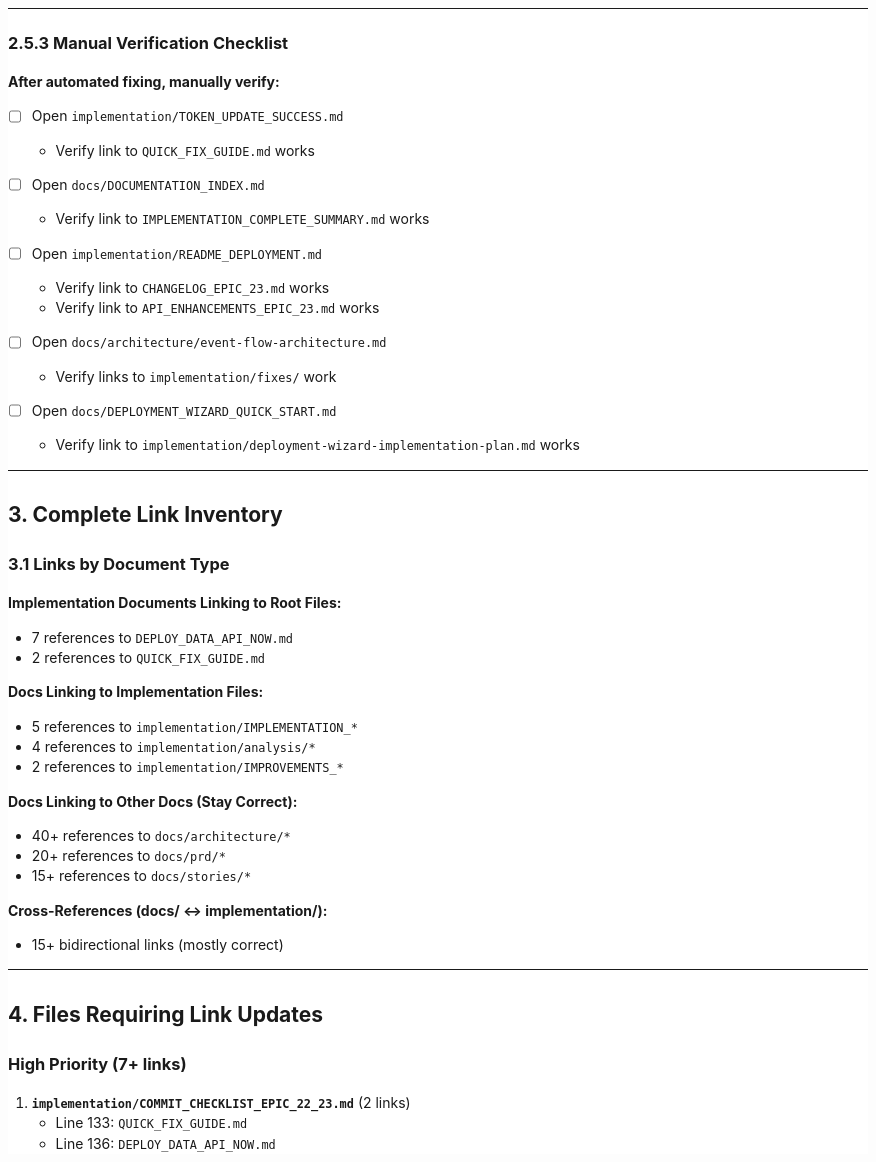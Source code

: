 
---

### 2.5.3 Manual Verification Checklist

**After automated fixing, manually verify:**

- [ ] Open `implementation/TOKEN_UPDATE_SUCCESS.md`
  - Verify link to `QUICK_FIX_GUIDE.md` works
  
- [ ] Open `docs/DOCUMENTATION_INDEX.md`
  - Verify link to `IMPLEMENTATION_COMPLETE_SUMMARY.md` works
  
- [ ] Open `implementation/README_DEPLOYMENT.md`
  - Verify link to `CHANGELOG_EPIC_23.md` works
  - Verify link to `API_ENHANCEMENTS_EPIC_23.md` works
  
- [ ] Open `docs/architecture/event-flow-architecture.md`
  - Verify links to `implementation/fixes/` work
  
- [ ] Open `docs/DEPLOYMENT_WIZARD_QUICK_START.md`
  - Verify link to `implementation/deployment-wizard-implementation-plan.md` works

---

## 3. Complete Link Inventory

### 3.1 Links by Document Type

**Implementation Documents Linking to Root Files:**
- 7 references to `DEPLOY_DATA_API_NOW.md`
- 2 references to `QUICK_FIX_GUIDE.md`

**Docs Linking to Implementation Files:**
- 5 references to `implementation/IMPLEMENTATION_*`
- 4 references to `implementation/analysis/*`
- 2 references to `implementation/IMPROVEMENTS_*`

**Docs Linking to Other Docs (Stay Correct):**
- 40+ references to `docs/architecture/*`
- 20+ references to `docs/prd/*`
- 15+ references to `docs/stories/*`

**Cross-References (docs/ ↔ implementation/):**
- 15+ bidirectional links (mostly correct)

---

## 4. Files Requiring Link Updates

### High Priority (7+ links)

1. **`implementation/COMMIT_CHECKLIST_EPIC_22_23.md`** (2 links)
   - Line 133: `QUICK_FIX_GUIDE.md`
   - Line 136: `DEPLOY_DATA_API_NOW.md`
